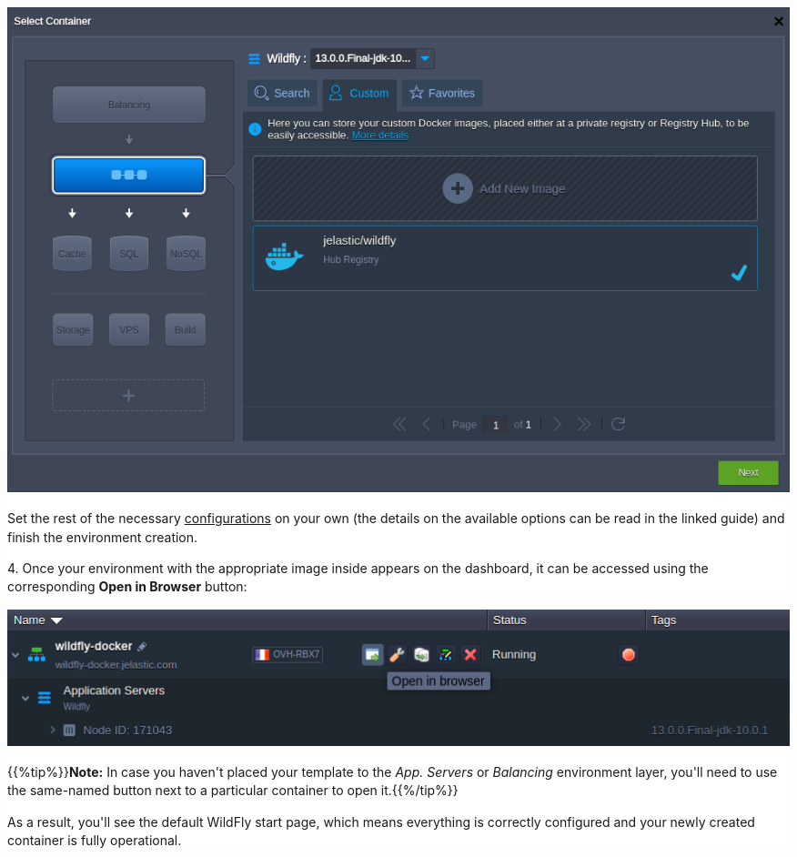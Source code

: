 ![create custom WildFly image](04-create-custom-wildfly-docker-image.png)

Set the rest of the necessary [configurations](/custom-containers-deployment/) on your own (the details on the available options can be read in the linked guide) and finish the environment creation.

4\. Once your environment with the appropriate image inside appears on the dashboard, it can be accessed using the corresponding **Open in Browser** button:

![WildFly open in browser](05-wildfly-docker-open-in-browser.png)

{{%tip%}}**Note:** In case you haven't placed your template to the *App. Servers* or *Balancing* environment layer, you'll need to use the same-named button next to a particular container to open it.{{%/tip%}}

As a result, you'll see the default WildFly start page, which means everything is correctly configured and your newly created container is fully operational.
